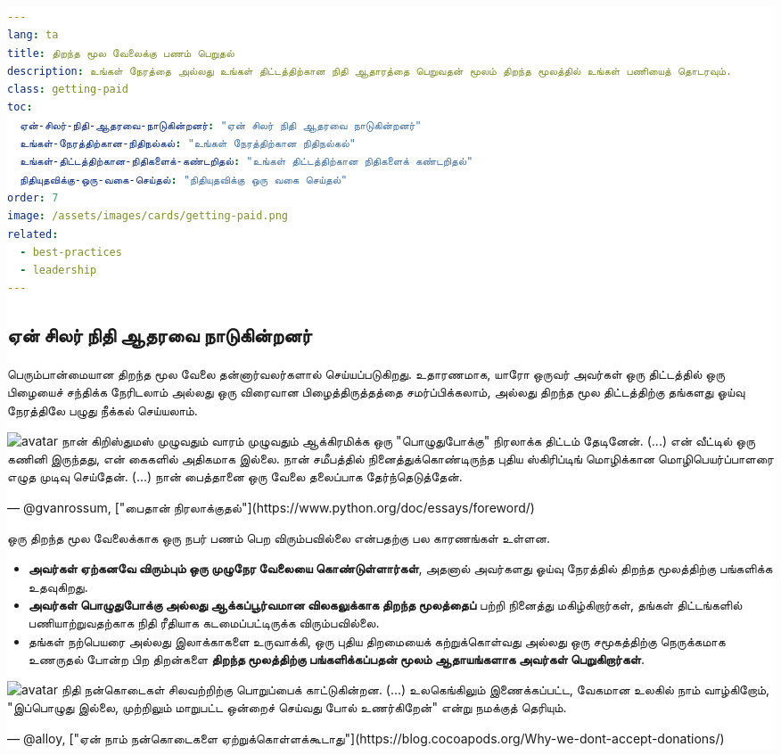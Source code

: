 ```yaml
---
lang: ta
title: திறந்த மூல வேலைக்கு பணம் பெறுதல்
description: உங்கள் நேரத்தை அல்லது உங்கள் திட்டத்திற்கான நிதி ஆதாரத்தை பெறுவதன் மூலம் திறந்த மூலத்தில் உங்கள் பணியைத் தொடரவும்.
class: getting-paid
toc:
  ஏன்-சிலர்-நிதி-ஆதரவை-நாடுகின்றனர்: "ஏன் சிலர் நிதி ஆதரவை நாடுகின்றனர்"
  உங்கள்-நேரத்திற்கான-நிதிநல்கல்: "உங்கள் நேரத்திற்கான நிதிநல்கல்"
  உங்கள்-திட்டத்திற்கான-நிதிகளைக்-கண்டறிதல்: "உங்கள் திட்டத்திற்கான நிதிகளைக் கண்டறிதல்"
  நிதியுதவிக்கு-ஒரு-வகை-செய்தல்: "நிதியுதவிக்கு ஒரு வகை செய்தல்"
order: 7
image: /assets/images/cards/getting-paid.png
related:
  - best-practices
  - leadership
---
```


## ஏன் சிலர் நிதி ஆதரவை நாடுகின்றனர்

பெரும்பான்மையான திறந்த மூல வேலை தன்னார்வலர்களால் செய்யப்படுகிறது. உதாரணமாக, யாரோ ஒருவர் அவர்கள் ஒரு திட்டத்தில் ஒரு பிழையைச் சந்திக்க நேரிடலாம் அல்லது ஒரு விரைவான பிழைத்திருத்தத்தை சமர்ப்பிக்கலாம், அல்லது திறந்த மூல திட்டத்திற்கு தங்களது ஓய்வு நேரத்திலே பழுது நீக்கல் செய்யலாம்.

<aside markdown="1" class="pquote">
  <img src="https://avatars.githubusercontent.com/gvanrossum?s=180" class="pquote-avatar" alt="avatar">
நான் கிறிஸ்துமஸ் முழுவதும் வாரம் முழுவதும் ஆக்கிரமிக்க ஒரு "பொழுதுபோக்கு" நிரலாக்க திட்டம் தேடினேன். (...) என் வீட்டில் ஒரு கணினி இருந்தது, என் கைகளில் அதிகமாக இல்லை. நான் சமீபத்தில் நினைத்துக்கொண்டிருந்த புதிய ஸ்கிரிப்டிங் மொழிக்கான மொழிபெயர்ப்பாளரை எழுத முடிவு செய்தேன். (...) நான் பைத்தானை ஒரு வேலை தலைப்பாக தேர்ந்தெடுத்தேன்.
  <p markdown="1" class="pquote-credit">
— @gvanrossum, ["பைதான் நிரலாக்குதல்"](https://www.python.org/doc/essays/foreword/)
  </p>
</aside>

ஒரு திறந்த மூல வேலைக்காக ஒரு நபர் பணம் பெற விரும்பவில்லை என்பதற்கு பல காரணங்கள் உள்ளன.

* **அவர்கள் ஏற்கனவே விரும்பும் ஒரு முழுநேர வேலையை கொண்டுள்ளார்கள்**, அதனால் அவர்களது ஓய்வு நேரத்தில் திறந்த மூலத்திற்கு பங்களிக்க உதவுகிறது.
* **அவர்கள் பொழுதுபோக்கு அல்லது ஆக்கப்பூர்வமான விலகலுக்காக திறந்த மூலத்தைப்** பற்றி நினைத்து மகிழ்கிறார்கள், தங்கள் திட்டங்களில் பணியாற்றுவதற்காக நிதி ரீதியாக கடமைப்பட்டிருக்க விரும்பவில்லை.
* தங்கள் நற்பெயரை அல்லது இலாக்காகளை உருவாக்கி, ஒரு புதிய திறமையைக் கற்றுக்கொள்வது அல்லது ஒரு சமூகத்திற்கு நெருக்கமாக உணருதல் போன்ற பிற திறன்களை **திறந்த மூலத்திற்கு பங்களிக்கப்பதன் மூலம் ஆதாயங்களாக அவர்கள் பெறுகிறார்கள்**.

<aside markdown="1" class="pquote">
  <img src="https://avatars.githubusercontent.com/alloy?s=180" class="pquote-avatar" alt="avatar">
  நிதி நன்கொடைகள் சிலவற்றிற்கு பொறுப்பைக் காட்டுகின்றன. (...) உலகெங்கிலும் இணைக்கப்பட்ட, வேகமான உலகில் நாம் வாழ்கிறோம், "இப்பொழுது இல்லை, முற்றிலும் மாறுபட்ட ஒன்றைச் செய்வது போல் உணர்கிறேன்" என்று நமக்குத் தெரியும்.
  <p markdown="1" class="pquote-credit">
— @alloy, ["ஏன் நாம் நன்கொடைகளை ஏற்றுக்கொள்ளக்கூடாது"](https://blog.cocoapods.org/Why-we-dont-accept-donations/)
  </p>
</aside>
